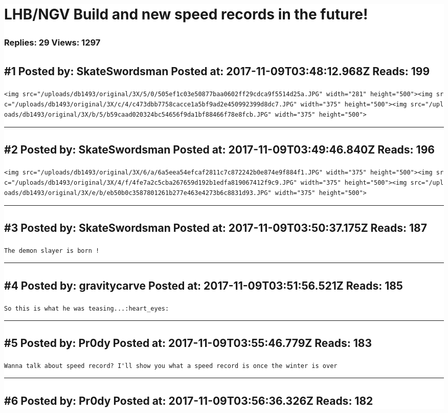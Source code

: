 # LHB/NGV Build and new speed records in the future!

### Replies: 29 Views: 1297

## \#1 Posted by: SkateSwordsman Posted at: 2017-11-09T03:48:12.968Z Reads: 199

```
<img src="/uploads/db1493/original/3X/5/0/505ef1c03e50877baa0602ff29cdca9f5514d25a.JPG" width="281" height="500"><img src="/uploads/db1493/original/3X/c/4/c473dbb7758cacce1a5bf9ad2e450992399d8dc7.JPG" width="375" height="500"><img src="/uploads/db1493/original/3X/b/5/b59caad020324bc54656f9da1bf88466f78e8fcb.JPG" width="375" height="500">
```

---
## \#2 Posted by: SkateSwordsman Posted at: 2017-11-09T03:49:46.840Z Reads: 196

```
<img src="/uploads/db1493/original/3X/6/a/6a5eea54efcaf2811c7c872242b0e874e9f884f1.JPG" width="375" height="500"><img src="/uploads/db1493/original/3X/4/f/4fe7a2c5cba267659d192b1edfa819067412f9c9.JPG" width="375" height="500"><img src="/uploads/db1493/original/3X/e/b/eb50b0c3587801261b277e463e4273b6c8831d93.JPG" width="375" height="500">
```

---
## \#3 Posted by: SkateSwordsman Posted at: 2017-11-09T03:50:37.175Z Reads: 187

```
The demon slayer is born !
```

---
## \#4 Posted by: gravitycarve Posted at: 2017-11-09T03:51:56.521Z Reads: 185

```
So this is what he was teasing...:heart_eyes:
```

---
## \#5 Posted by: Pr0dy Posted at: 2017-11-09T03:55:46.779Z Reads: 183

```
Wanna talk about speed record? I'll show you what a speed record is once the winter is over
```

---
## \#6 Posted by: Pr0dy Posted at: 2017-11-09T03:56:36.326Z Reads: 182
